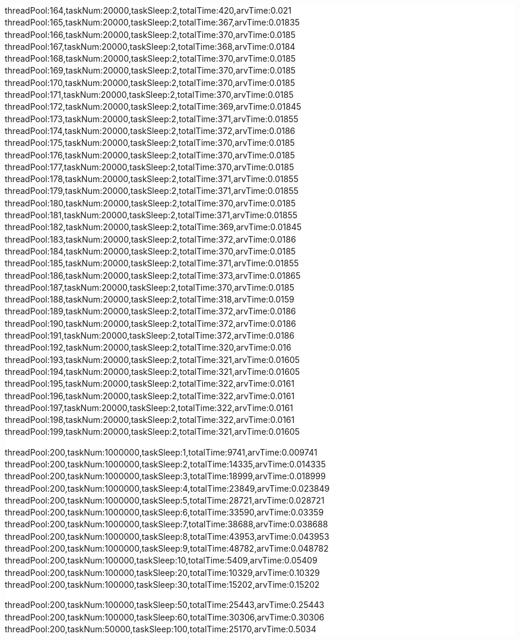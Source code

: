 threadPool:164,taskNum:20000,taskSleep:2,totalTime:420,arvTime:0.021
threadPool:165,taskNum:20000,taskSleep:2,totalTime:367,arvTime:0.01835
threadPool:166,taskNum:20000,taskSleep:2,totalTime:370,arvTime:0.0185
threadPool:167,taskNum:20000,taskSleep:2,totalTime:368,arvTime:0.0184
threadPool:168,taskNum:20000,taskSleep:2,totalTime:370,arvTime:0.0185
threadPool:169,taskNum:20000,taskSleep:2,totalTime:370,arvTime:0.0185
threadPool:170,taskNum:20000,taskSleep:2,totalTime:370,arvTime:0.0185
threadPool:171,taskNum:20000,taskSleep:2,totalTime:370,arvTime:0.0185
threadPool:172,taskNum:20000,taskSleep:2,totalTime:369,arvTime:0.01845
threadPool:173,taskNum:20000,taskSleep:2,totalTime:371,arvTime:0.01855
threadPool:174,taskNum:20000,taskSleep:2,totalTime:372,arvTime:0.0186
threadPool:175,taskNum:20000,taskSleep:2,totalTime:370,arvTime:0.0185
threadPool:176,taskNum:20000,taskSleep:2,totalTime:370,arvTime:0.0185
threadPool:177,taskNum:20000,taskSleep:2,totalTime:370,arvTime:0.0185
threadPool:178,taskNum:20000,taskSleep:2,totalTime:371,arvTime:0.01855
threadPool:179,taskNum:20000,taskSleep:2,totalTime:371,arvTime:0.01855
threadPool:180,taskNum:20000,taskSleep:2,totalTime:370,arvTime:0.0185
threadPool:181,taskNum:20000,taskSleep:2,totalTime:371,arvTime:0.01855
threadPool:182,taskNum:20000,taskSleep:2,totalTime:369,arvTime:0.01845
threadPool:183,taskNum:20000,taskSleep:2,totalTime:372,arvTime:0.0186
threadPool:184,taskNum:20000,taskSleep:2,totalTime:370,arvTime:0.0185
threadPool:185,taskNum:20000,taskSleep:2,totalTime:371,arvTime:0.01855
threadPool:186,taskNum:20000,taskSleep:2,totalTime:373,arvTime:0.01865
threadPool:187,taskNum:20000,taskSleep:2,totalTime:370,arvTime:0.0185
threadPool:188,taskNum:20000,taskSleep:2,totalTime:318,arvTime:0.0159
threadPool:189,taskNum:20000,taskSleep:2,totalTime:372,arvTime:0.0186
threadPool:190,taskNum:20000,taskSleep:2,totalTime:372,arvTime:0.0186
threadPool:191,taskNum:20000,taskSleep:2,totalTime:372,arvTime:0.0186
threadPool:192,taskNum:20000,taskSleep:2,totalTime:320,arvTime:0.016
threadPool:193,taskNum:20000,taskSleep:2,totalTime:321,arvTime:0.01605
threadPool:194,taskNum:20000,taskSleep:2,totalTime:321,arvTime:0.01605
threadPool:195,taskNum:20000,taskSleep:2,totalTime:322,arvTime:0.0161
threadPool:196,taskNum:20000,taskSleep:2,totalTime:322,arvTime:0.0161
threadPool:197,taskNum:20000,taskSleep:2,totalTime:322,arvTime:0.0161
threadPool:198,taskNum:20000,taskSleep:2,totalTime:322,arvTime:0.0161
threadPool:199,taskNum:20000,taskSleep:2,totalTime:321,arvTime:0.01605



threadPool:200,taskNum:1000000,taskSleep:1,totalTime:9741,arvTime:0.009741
threadPool:200,taskNum:1000000,taskSleep:2,totalTime:14335,arvTime:0.014335
threadPool:200,taskNum:1000000,taskSleep:3,totalTime:18999,arvTime:0.018999
threadPool:200,taskNum:1000000,taskSleep:4,totalTime:23849,arvTime:0.023849
threadPool:200,taskNum:1000000,taskSleep:5,totalTime:28721,arvTime:0.028721
threadPool:200,taskNum:1000000,taskSleep:6,totalTime:33590,arvTime:0.03359
threadPool:200,taskNum:1000000,taskSleep:7,totalTime:38688,arvTime:0.038688
threadPool:200,taskNum:1000000,taskSleep:8,totalTime:43953,arvTime:0.043953
threadPool:200,taskNum:1000000,taskSleep:9,totalTime:48782,arvTime:0.048782
threadPool:200,taskNum:100000,taskSleep:10,totalTime:5409,arvTime:0.05409
threadPool:200,taskNum:100000,taskSleep:20,totalTime:10329,arvTime:0.10329
threadPool:200,taskNum:100000,taskSleep:30,totalTime:15202,arvTime:0.15202

threadPool:200,taskNum:100000,taskSleep:50,totalTime:25443,arvTime:0.25443
threadPool:200,taskNum:100000,taskSleep:60,totalTime:30306,arvTime:0.30306
threadPool:200,taskNum:50000,taskSleep:100,totalTime:25170,arvTime:0.5034


